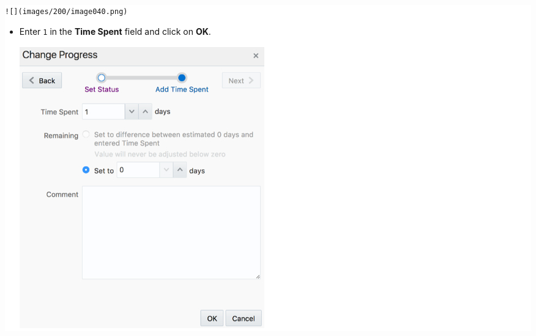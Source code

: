     ![](images/200/image040.png)  

- Enter `1` in the **Time Spent** field and click on **OK**.

    ![](images/200/image040.5.png)  
